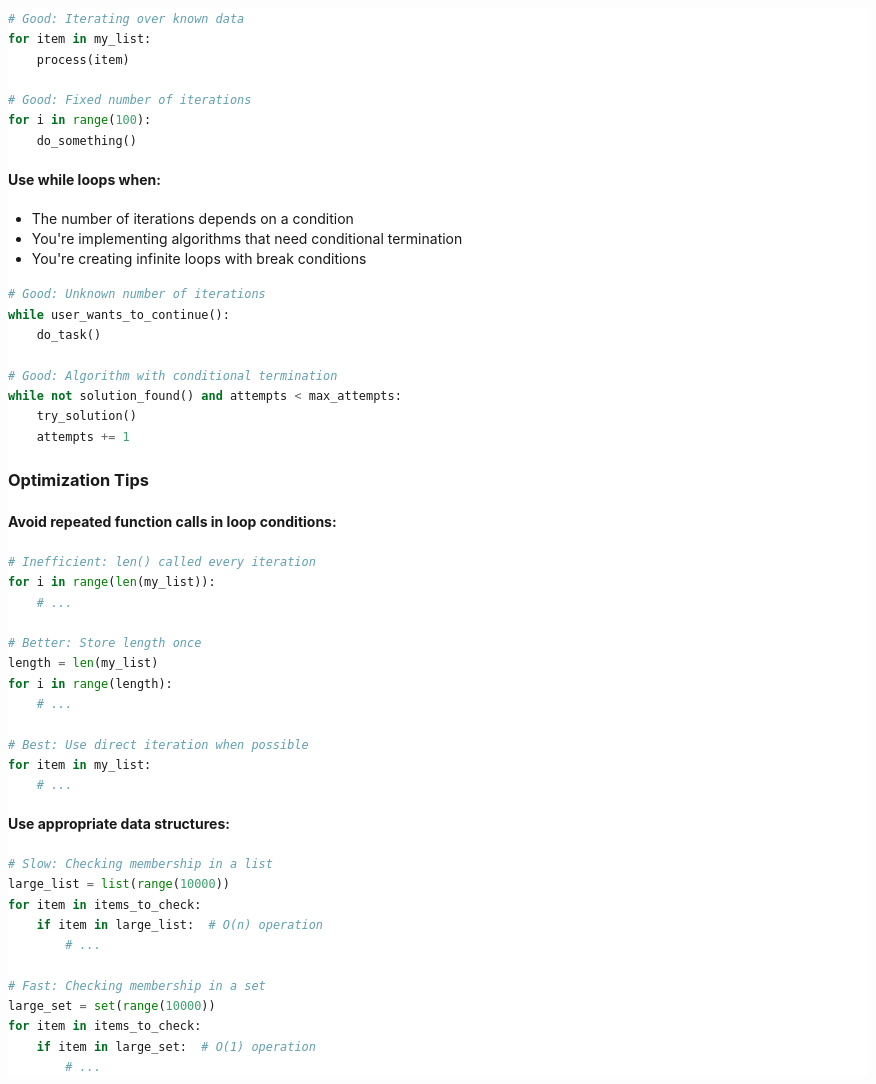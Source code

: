 ```python
# Good: Iterating over known data
for item in my_list:
    process(item)

# Good: Fixed number of iterations
for i in range(100):
    do_something()
```

#### Use while loops when:

- The number of iterations depends on a condition
- You're implementing algorithms that need conditional termination
- You're creating infinite loops with break conditions

```python
# Good: Unknown number of iterations
while user_wants_to_continue():
    do_task()

# Good: Algorithm with conditional termination
while not solution_found() and attempts < max_attempts:
    try_solution()
    attempts += 1
```

### Optimization Tips

#### Avoid repeated function calls in loop conditions:

```python
# Inefficient: len() called every iteration
for i in range(len(my_list)):
    # ...

# Better: Store length once
length = len(my_list)
for i in range(length):
    # ...

# Best: Use direct iteration when possible
for item in my_list:
    # ...
```

#### Use appropriate data structures:

```python
# Slow: Checking membership in a list
large_list = list(range(10000))
for item in items_to_check:
    if item in large_list:  # O(n) operation
        # ...

# Fast: Checking membership in a set
large_set = set(range(10000))
for item in items_to_check:
    if item in large_set:  # O(1) operation
        # ...
```
